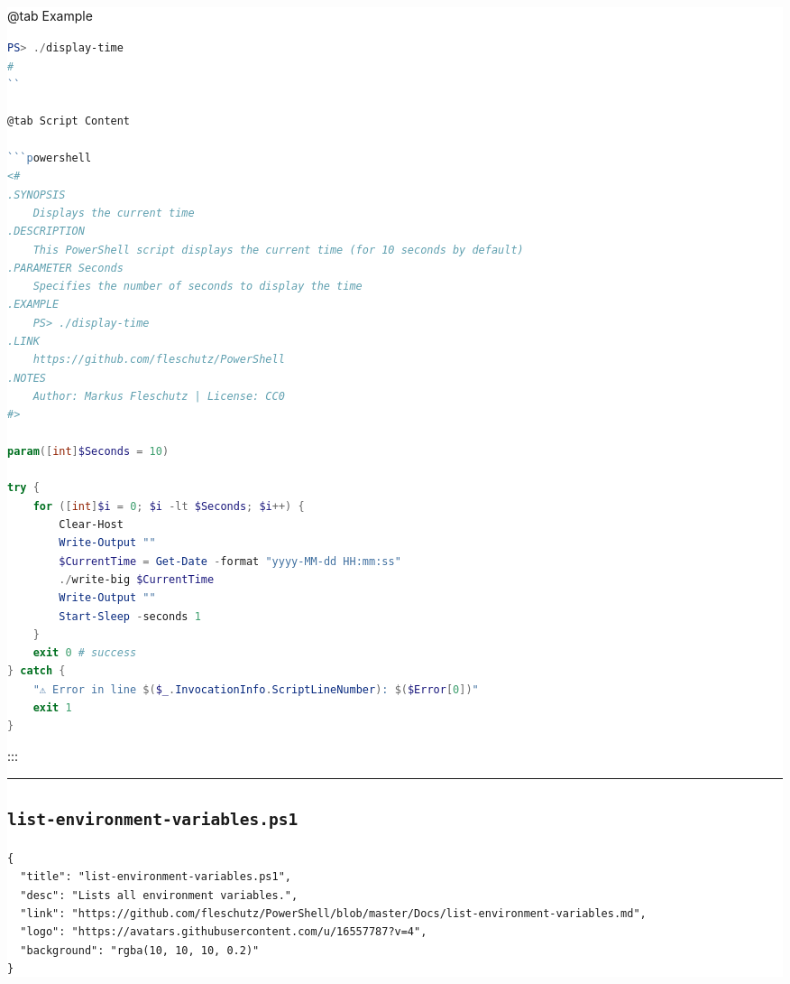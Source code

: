@tab Example

```powershell
PS> ./display-time
# 
``

@tab Script Content

```powershell
<#
.SYNOPSIS
	Displays the current time
.DESCRIPTION
	This PowerShell script displays the current time (for 10 seconds by default)
.PARAMETER Seconds
	Specifies the number of seconds to display the time
.EXAMPLE
	PS> ./display-time
.LINK
	https://github.com/fleschutz/PowerShell
.NOTES
	Author: Markus Fleschutz | License: CC0
#>

param([int]$Seconds = 10)

try {
	for ([int]$i = 0; $i -lt $Seconds; $i++) {
		Clear-Host
		Write-Output ""
		$CurrentTime = Get-Date -format "yyyy-MM-dd HH:mm:ss" 
		./write-big $CurrentTime
		Write-Output ""
		Start-Sleep -seconds 1
	}
	exit 0 # success
} catch {
	"⚠️ Error in line $($_.InvocationInfo.ScriptLineNumber): $($Error[0])"
	exit 1
}
```

:::

---

## <VPIcon icon="iconfont icon-powershell"/>`list-environment-variables.ps1`

```component VPCard
{
  "title": "list-environment-variables.ps1",
  "desc": "Lists all environment variables.",
  "link": "https://github.com/fleschutz/PowerShell/blob/master/Docs/list-environment-variables.md",
  "logo": "https://avatars.githubusercontent.com/u/16557787?v=4",
  "background": "rgba(10, 10, 10, 0.2)"
}
```
